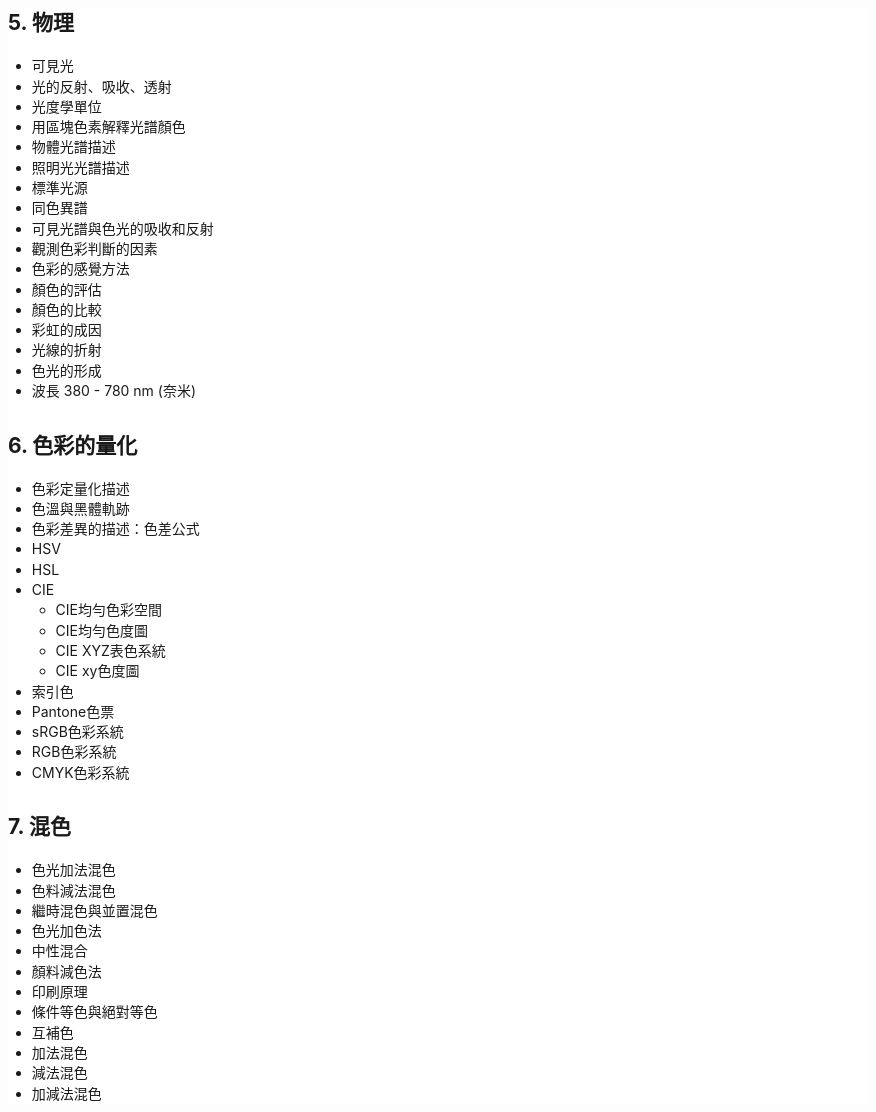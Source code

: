 ## 5. 物理
* 可見光
* 光的反射、吸收、透射
* 光度學單位
* 用區塊色素解釋光譜顏色
* 物體光譜描述
* 照明光光譜描述
* 標準光源
* 同色異譜
* 可見光譜與色光的吸收和反射
* 觀測色彩判斷的因素
* 色彩的感覺方法
* 顏色的評估
* 顏色的比較
* 彩虹的成因
* 光線的折射
* 色光的形成
* 波長
    380 - 780 nm (奈米)
## 6. 色彩的量化
* 色彩定量化描述
* 色溫與黑體軌跡
* 色彩差異的描述：色差公式
* HSV
* HSL
* CIE
    * CIE均勻色彩空間
    * CIE均勻色度圖
    * CIE XYZ表色系統
    * CIE xy色度圖
* 索引色
* Pantone色票
* sRGB色彩系統
* RGB色彩系統
* CMYK色彩系統

## 7. 混色
* 色光加法混色
* 色料減法混色
* 繼時混色與並置混色
* 色光加色法
* 中性混合
* 顏料減色法
* 印刷原理
* 條件等色與絕對等色
* 互補色
* 加法混色
* 減法混色
* 加減法混色
